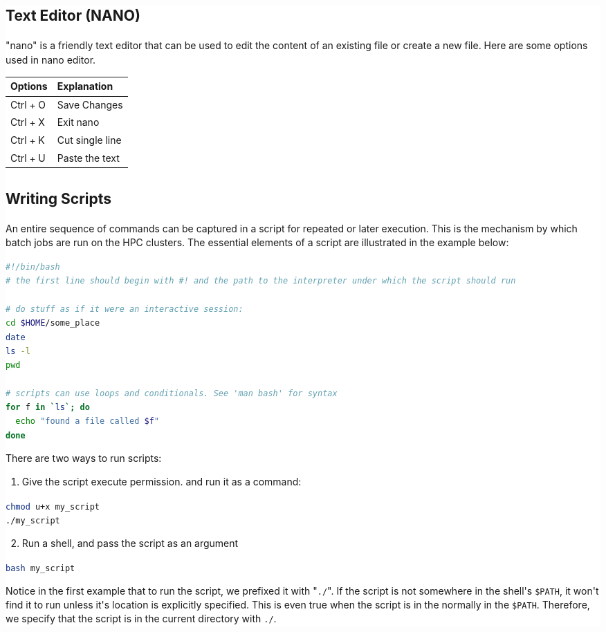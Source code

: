 ## Text Editor (NANO)

"nano" is a friendly text editor that can be used to edit the content of an existing file or create a new file. Here are some options used in nano editor.

| Options | Explanation |
| :------ | :---------- |
| Ctrl + O | Save Changes |
| Ctrl + X | Exit nano |
| Ctrl + K | Cut single line |
| Ctrl + U | Paste the text |

## Writing Scripts

An entire sequence of commands can be captured in a script for repeated or later execution. This is the mechanism by which batch jobs are run on the HPC clusters. The essential elements of a script are illustrated in the example below:

```sh
#!/bin/bash
# the first line should begin with #! and the path to the interpreter under which the script should run
 
# do stuff as if it were an interactive session:
cd $HOME/some_place
date
ls -l
pwd
 
# scripts can use loops and conditionals. See 'man bash' for syntax
for f in `ls`; do
  echo "found a file called $f"
done
```

There are two ways to run scripts:

1. Give the script execute permission. and run it as a command:

```sh
chmod u+x my_script
./my_script
```

2. Run a shell, and pass the script as an argument

```sh
bash my_script
```

Notice in the first example that to run the script, we prefixed it with "` ./ `". If the script is not somewhere in the shell's ` $PATH `, it won't find it to run unless it's location is explicitly specified. This is even true when the script is in the normally in the ` $PATH `. Therefore, we specify that the script is in the current directory with ` ./ `.
